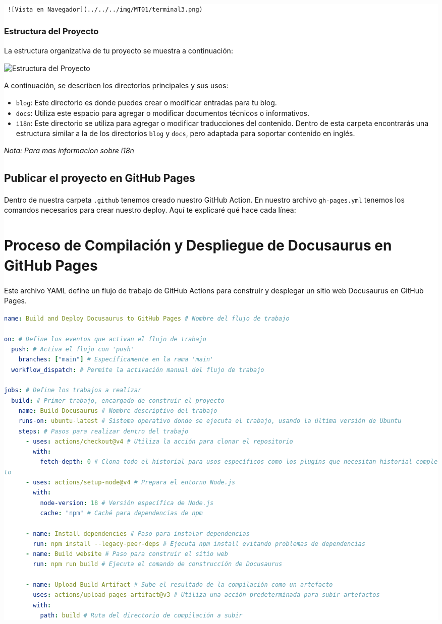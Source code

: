      ![Vista en Navegador](../../../img/MT01/terminal3.png)

### Estructura del Proyecto

La estructura organizativa de tu proyecto se muestra a continuación:

![Estructura del Proyecto](../../../img/MT01/structure.png)

A continuación, se describen los directorios principales y sus usos:

- `blog`: Este directorio es donde puedes crear o modificar entradas para tu blog.
- `docs`: Utiliza este espacio para agregar o modificar documentos técnicos o informativos.
- `i18n`: Este directorio se utiliza para agregar o modificar traducciones del contenido. Dentro de esta carpeta encontrarás una estructura similar a la de los directorios `blog` y `docs`, pero adaptada para soportar contenido en inglés.

_Nota: Para mas informacion sobre [i18n](https://docusaurus.io/docs/i18n/tutorial)_

## Publicar el proyecto en GitHub Pages

Dentro de nuestra carpeta `.github` tenemos creado nuestro GitHub Action. En nuestro archivo `gh-pages.yml` tenemos los comandos necesarios para crear nuestro deploy. Aquí te explicaré qué hace cada línea:

# Proceso de Compilación y Despliegue de Docusaurus en GitHub Pages

Este archivo YAML define un flujo de trabajo de GitHub Actions para construir y desplegar un sitio web Docusaurus en GitHub Pages.

```yaml
name: Build and Deploy Docusaurus to GitHub Pages # Nombre del flujo de trabajo

on: # Define los eventos que activan el flujo de trabajo
  push: # Activa el flujo con 'push'
    branches: ["main"] # Específicamente en la rama 'main'
  workflow_dispatch: # Permite la activación manual del flujo de trabajo

jobs: # Define los trabajos a realizar
  build: # Primer trabajo, encargado de construir el proyecto
    name: Build Docusaurus # Nombre descriptivo del trabajo
    runs-on: ubuntu-latest # Sistema operativo donde se ejecuta el trabajo, usando la última versión de Ubuntu
    steps: # Pasos para realizar dentro del trabajo
      - uses: actions/checkout@v4 # Utiliza la acción para clonar el repositorio
        with:
          fetch-depth: 0 # Clona todo el historial para usos específicos como los plugins que necesitan historial completo
      - uses: actions/setup-node@v4 # Prepara el entorno Node.js
        with:
          node-version: 18 # Versión específica de Node.js
          cache: "npm" # Caché para dependencias de npm

      - name: Install dependencies # Paso para instalar dependencias
        run: npm install --legacy-peer-deps # Ejecuta npm install evitando problemas de dependencias
      - name: Build website # Paso para construir el sitio web
        run: npm run build # Ejecuta el comando de construcción de Docusaurus

      - name: Upload Build Artifact # Sube el resultado de la compilación como un artefacto
        uses: actions/upload-pages-artifact@v3 # Utiliza una acción predeterminada para subir artefactos
        with:
          path: build # Ruta del directorio de compilación a subir
```
